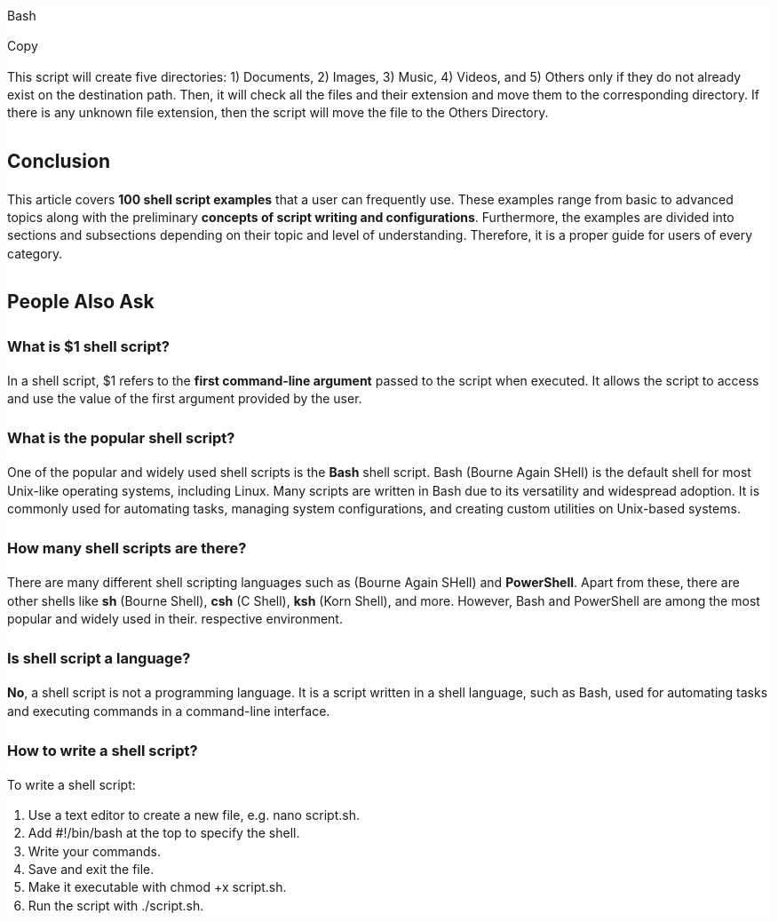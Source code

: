 Bash

Copy

This script will create five directories: 1) Documents, 2) Images, 3) Music, 4) Videos, and 5) Others only if they do not already exist on the destination path. Then, it will check all the files and their extension and move them to the corresponding directory. If there is any unknown file extension, then the script will move the file to the Others Directory.

## Conclusion

This article covers **100 shell script examples** that a user can frequently use. These examples range from basic to advanced topics along with the preliminary **concepts of script writing and configurations**. Furthermore, the examples are divided into sections and subsections depending on their topic and level of understanding. Therefore, it is a proper guide for users of every category.

## People Also Ask

### What is $1 shell script?

In a shell script, $1 refers to the **first command-line argument** passed to the script when executed. It allows the script to access and use the value of the first argument provided by the user.

### What is the popular shell script?

One of the popular and widely used shell scripts is the **Bash** shell script. Bash (Bourne Again SHell) is the default shell for most Unix-like operating systems, including Linux. Many scripts are written in Bash due to its versatility and widespread adoption. It is commonly used for automating tasks, managing system configurations, and creating custom utilities on Unix-based systems.

### How many shell scripts are there?

There are many different shell scripting languages such as (Bourne Again SHell) and **PowerShell**. Apart from these, there are other shells like **sh** (Bourne Shell), **csh** (C Shell), **ksh** (Korn Shell), and more. However, Bash and PowerShell are among the most popular and widely used in their. respective environment.

### Is shell script a language?

**No**, a shell script is not a programming language. It is a script written in a shell language, such as Bash, used for automating tasks and executing commands in a command-line interface.

### How to write a shell script?

To write a shell script:

1. Use a text editor to create a new file, e.g. nano script.sh.
2. Add #!/bin/bash at the top to specify the shell.
3. Write your commands.
4. Save and exit the file.
5. Make it executable with chmod +x script.sh.
6. Run the script with ./script.sh.
